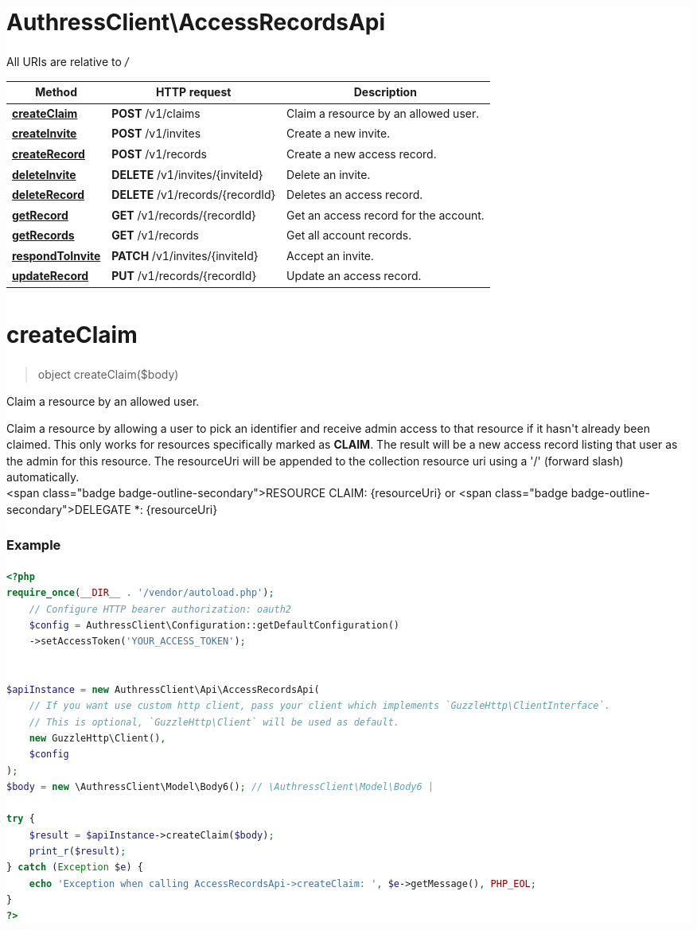 # AuthressClient\AccessRecordsApi

All URIs are relative to */*

Method | HTTP request | Description
------------- | ------------- | -------------
[**createClaim**](AccessRecordsApi.md#createclaim) | **POST** /v1/claims | Claim a resource by an allowed user.
[**createInvite**](AccessRecordsApi.md#createinvite) | **POST** /v1/invites | Create a new invite.
[**createRecord**](AccessRecordsApi.md#createrecord) | **POST** /v1/records | Create a new access record.
[**deleteInvite**](AccessRecordsApi.md#deleteinvite) | **DELETE** /v1/invites/{inviteId} | Delete an invite.
[**deleteRecord**](AccessRecordsApi.md#deleterecord) | **DELETE** /v1/records/{recordId} | Deletes an access record.
[**getRecord**](AccessRecordsApi.md#getrecord) | **GET** /v1/records/{recordId} | Get an access record for the account.
[**getRecords**](AccessRecordsApi.md#getrecords) | **GET** /v1/records | Get all account records.
[**respondToInvite**](AccessRecordsApi.md#respondtoinvite) | **PATCH** /v1/invites/{inviteId} | Accept an invite.
[**updateRecord**](AccessRecordsApi.md#updaterecord) | **PUT** /v1/records/{recordId} | Update an access record.

# **createClaim**
> object createClaim($body)

Claim a resource by an allowed user.

Claim a resource by allowing a user to pick an identifier and receive admin access to that resource if it hasn't already been claimed. This only works for resources specifically marked as <strong>CLAIM</strong>. The result will be a new access record listing that user as the admin for this resource. The resourceUri will be appended to the collection resource uri using a '/' (forward slash) automatically.         <br><span class=\"badge badge-outline-secondary\">RESOURCE CLAIM: {resourceUri}</span> or <span class=\"badge badge-outline-secondary\">DELEGATE *: {resourceUri}</span>

### Example
```php
<?php
require_once(__DIR__ . '/vendor/autoload.php');
    // Configure HTTP bearer authorization: oauth2
    $config = AuthressClient\Configuration::getDefaultConfiguration()
    ->setAccessToken('YOUR_ACCESS_TOKEN');


$apiInstance = new AuthressClient\Api\AccessRecordsApi(
    // If you want use custom http client, pass your client which implements `GuzzleHttp\ClientInterface`.
    // This is optional, `GuzzleHttp\Client` will be used as default.
    new GuzzleHttp\Client(),
    $config
);
$body = new \AuthressClient\Model\Body6(); // \AuthressClient\Model\Body6 | 

try {
    $result = $apiInstance->createClaim($body);
    print_r($result);
} catch (Exception $e) {
    echo 'Exception when calling AccessRecordsApi->createClaim: ', $e->getMessage(), PHP_EOL;
}
?>
```
